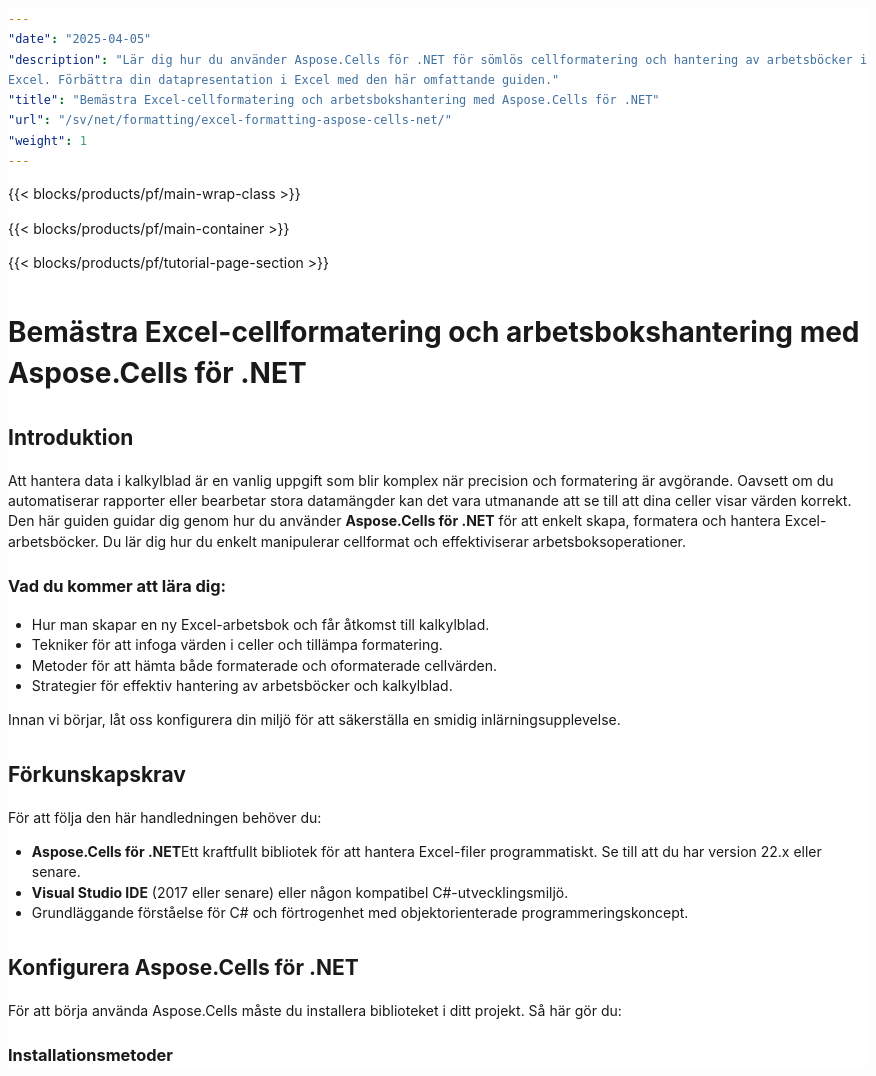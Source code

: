 ```yaml
---
"date": "2025-04-05"
"description": "Lär dig hur du använder Aspose.Cells för .NET för sömlös cellformatering och hantering av arbetsböcker i Excel. Förbättra din datapresentation i Excel med den här omfattande guiden."
"title": "Bemästra Excel-cellformatering och arbetsbokshantering med Aspose.Cells för .NET"
"url": "/sv/net/formatting/excel-formatting-aspose-cells-net/"
"weight": 1
---
```


{{< blocks/products/pf/main-wrap-class >}}

{{< blocks/products/pf/main-container >}}

{{< blocks/products/pf/tutorial-page-section >}}


# Bemästra Excel-cellformatering och arbetsbokshantering med Aspose.Cells för .NET

## Introduktion

Att hantera data i kalkylblad är en vanlig uppgift som blir komplex när precision och formatering är avgörande. Oavsett om du automatiserar rapporter eller bearbetar stora datamängder kan det vara utmanande att se till att dina celler visar värden korrekt. Den här guiden guidar dig genom hur du använder **Aspose.Cells för .NET** för att enkelt skapa, formatera och hantera Excel-arbetsböcker. Du lär dig hur du enkelt manipulerar cellformat och effektiviserar arbetsboksoperationer.

### Vad du kommer att lära dig:
- Hur man skapar en ny Excel-arbetsbok och får åtkomst till kalkylblad.
- Tekniker för att infoga värden i celler och tillämpa formatering.
- Metoder för att hämta både formaterade och oformaterade cellvärden.
- Strategier för effektiv hantering av arbetsböcker och kalkylblad.

Innan vi börjar, låt oss konfigurera din miljö för att säkerställa en smidig inlärningsupplevelse.

## Förkunskapskrav

För att följa den här handledningen behöver du:

- **Aspose.Cells för .NET**Ett kraftfullt bibliotek för att hantera Excel-filer programmatiskt. Se till att du har version 22.x eller senare.
- **Visual Studio IDE** (2017 eller senare) eller någon kompatibel C#-utvecklingsmiljö.
- Grundläggande förståelse för C# och förtrogenhet med objektorienterade programmeringskoncept.

## Konfigurera Aspose.Cells för .NET

För att börja använda Aspose.Cells måste du installera biblioteket i ditt projekt. Så här gör du:

### Installationsmetoder

